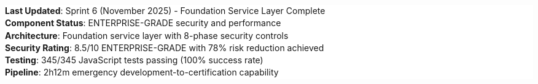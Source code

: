 
**Last Updated**: Sprint 6 (November 2025) - Foundation Service Layer Complete  
**Component Status**: ENTERPRISE-GRADE security and performance  
**Architecture**: Foundation service layer with 8-phase security controls  
**Security Rating**: 8.5/10 ENTERPRISE-GRADE with 78% risk reduction achieved  
**Testing**: 345/345 JavaScript tests passing (100% success rate)  
**Pipeline**: 2h12m emergency development-to-certification capability
